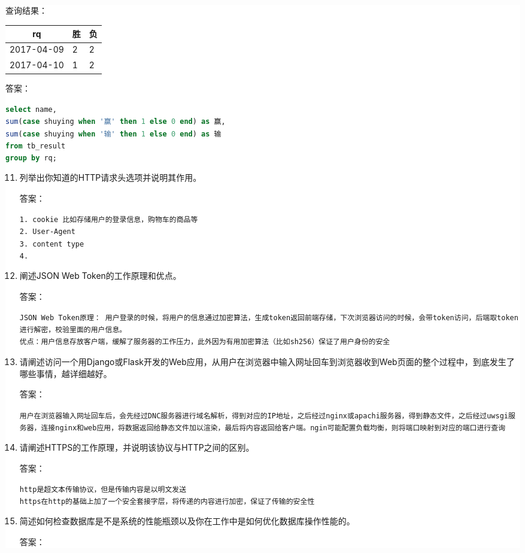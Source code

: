   查询结果：

  | rq         | 胜   | 负   |
  | ---------- | ---- | ---- |
  | 2017-04-09 | 2    | 2    |
  | 2017-04-10 | 1    | 2    |

  答案：

  ```SQL
 select name, 
 sum(case shuying when '赢' then 1 else 0 end) as 赢, 
 sum(case shuying when '输' then 1 else 0 end) as 输 
 from tb_result 
 group by rq;
  ```

11. 列举出你知道的HTTP请求头选项并说明其作用。

    答案：

    ```
    1. cookie 比如存储用户的登录信息，购物车的商品等
    2. User-Agent 
    3. content type
    4. 
    ```

12. 阐述JSON Web Token的工作原理和优点。

    答案：

    ```
    JSON Web Token原理： 用户登录的时候，将用户的信息通过加密算法，生成token返回前端存储，下次浏览器访问的时候，会带token访问，后端取token进行解密，校验里面的用户信息。
    优点：用户信息存放客户端，缓解了服务器的工作压力，此外因为有用加密算法（比如sh256）保证了用户身份的安全
    ```

13. 请阐述访问一个用Django或Flask开发的Web应用，从用户在浏览器中输入网址回车到浏览器收到Web页面的整个过程中，到底发生了哪些事情，越详细越好。

    答案：

    ```
    用户在浏览器输入网址回车后，会先经过DNC服务器进行域名解析，得到对应的IP地址，之后经过nginx或apachi服务器，得到静态文件，之后经过uwsgi服务器，连接nginx和web应用，将数据返回给静态文件加以渲染，最后将内容返回给客户端。ngin可能配置负载均衡，则将端口映射到对应的端口进行查询
    ```

14. 请阐述HTTPS的工作原理，并说明该协议与HTTP之间的区别。

    答案：

    ```
    http是超文本传输协议，但是传输内容是以明文发送
    https在http的基础上加了一个安全套接字层，将传递的内容进行加密，保证了传输的安全性
    ```

15. 简述如何检查数据库是不是系统的性能瓶颈以及你在工作中是如何优化数据库操作性能的。

    答案：
